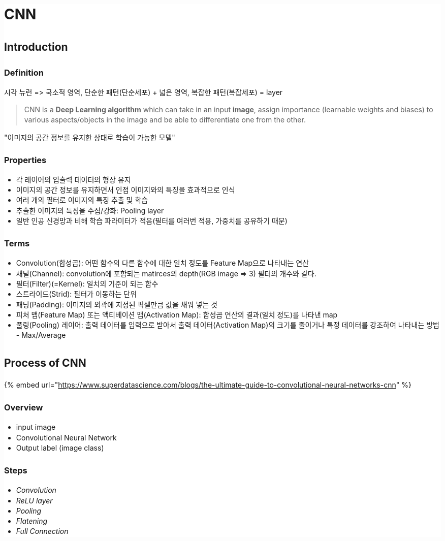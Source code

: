 # CNN

## Introduction

### Definition

시각 뉴런 =&gt; 국소적 영역, 단순한 패턴\(단순세포\) + 넓은 영역, 복잡한 패턴\(복잡세포\) = layer

> CNN is a **Deep Learning algorithm** which can take in an input **image**, assign importance \(learnable weights and biases\) to various aspects/objects in the image and be able to differentiate one from the other.

"이미지의 공간 정보를 유지한 상태로 학습이 가능한 모델"

### Properties

* 각 레이어의 입출력 데이터의 형상 유지
* 이미지의 공간 정보를 유지하면서 인접 이미지와의 특징을 효과적으로 인식
* 여러 개의 필터로 이미지의 특징 추출 및 학습
* 추출한 이미지의 특징을 수집/강화: Pooling layer
* 일반 인공 신경망과 비해 학습 파라미터가 적음\(필터를 여러번 적용, 가중치를 공유하기 때문\)

### Terms

* Convolution\(합성곱\): 어떤 함수의 다른 함수에 대한 일치 정도를 Feature Map으로 나타내는 연산
* 채널\(Channel\): convolution에 포함되는 matirces의 depth\(RGB image =&gt; 3\) 필터의 개수와 같다.
* 필터\(Filter\)\(=Kernel\): 일치의 기준이 되는 함수
* 스트라이드\(Strid\): 필터가 이동하는 단위
* 패딩\(Padding\): 이미지의 외곽에 지정된 픽셀만큼  값을 채워 넣는 것
* 피처 맵\(Feature Map\) 또는 액티베이션 맵\(Activation Map\): 합성곱 연산의 결과\(일치 정도\)를 나타낸 map
* 풀링\(Pooling\) 레이어: 출력 데이터를 입력으로 받아서 출력 데이터\(Activation Map\)의 크기를 줄이거나 특정 데이터를 강조하여 나타내는 방법 - Max/Average

## Process of CNN

{% embed url="https://www.superdatascience.com/blogs/the-ultimate-guide-to-convolutional-neural-networks-cnn" %}

### Overview

* input image
* Convolutional Neural Network
* Output label \(image class\)

### Steps

* _Convolution_
* _ReLU layer_
* _Pooling_
* _Flatening_
* _Full Connection_
